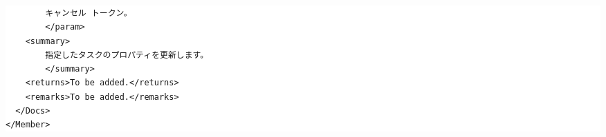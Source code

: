             キャンセル トークン。
            </param>
        <summary>
            指定したタスクのプロパティを更新します。
            </summary>
        <returns>To be added.</returns>
        <remarks>To be added.</remarks>
      </Docs>
    </Member>
  </Members>
</Type>
